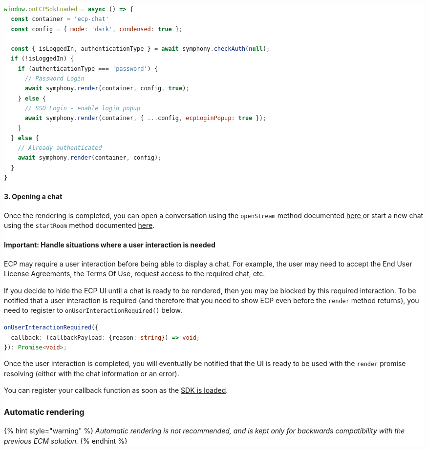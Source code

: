 ```javascript
window.onECPSdkLoaded = async () => {
  const container = 'ecp-chat'
  const config = { mode: 'dark', condensed: true };
  
  const { isLoggedIn, authenticationType } = await symphony.checkAuth(null);
  if (!isLoggedIn) {
    if (authenticationType === 'password') {
      // Password Login
      await symphony.render(container, config, true);
    } else {
      // SSO Login - enable login popup
      await symphony.render(container, { ...config, ecpLoginPopup: true });
    }
  } else {
    // Already authenticated
    await symphony.render(container, config);
  }
}
```

#### 3. Opening a chat

Once the rendering is completed, you can open a conversation using the `openStream` method documented [here ](open-a-chat.md#open-chat-with-streamid)or start a new chat using the `startRoom` method documented [here](open-a-chat.md#open-chat-with-users).

#### Important: Handle situations where a user interaction is needed

ECP may require a user interaction before being able to display a chat. For example, the user may need to accept the End User License Agreements, the Terms Of Use, request access to the required chat, etc.

If you decide to hide the ECP UI until a chat is ready to be rendered, then you may be blocked by this required interaction. To be notified that a user interaction is required (and therefore that you need to show ECP even before the `render` method returns), you need to register to `onUserInteractionRequired()` below.

```typescript
onUserInteractionRequired({
  callback: (callbackPayload: {reason: string}) => void;
}): Promise<void>;
```

Once the user interaction is completed, you will eventually be notified that the UI is ready to be used with the `render` promise resolving (either with the chat information or an error).&#x20;

You can register your callback function as soon as the [SDK is loaded](broken-reference).

### Automatic rendering

{% hint style="warning" %}
_Automatic rendering is not recommended, and is kept only for backwards compatibility with the previous ECM solution._
{% endhint %}
